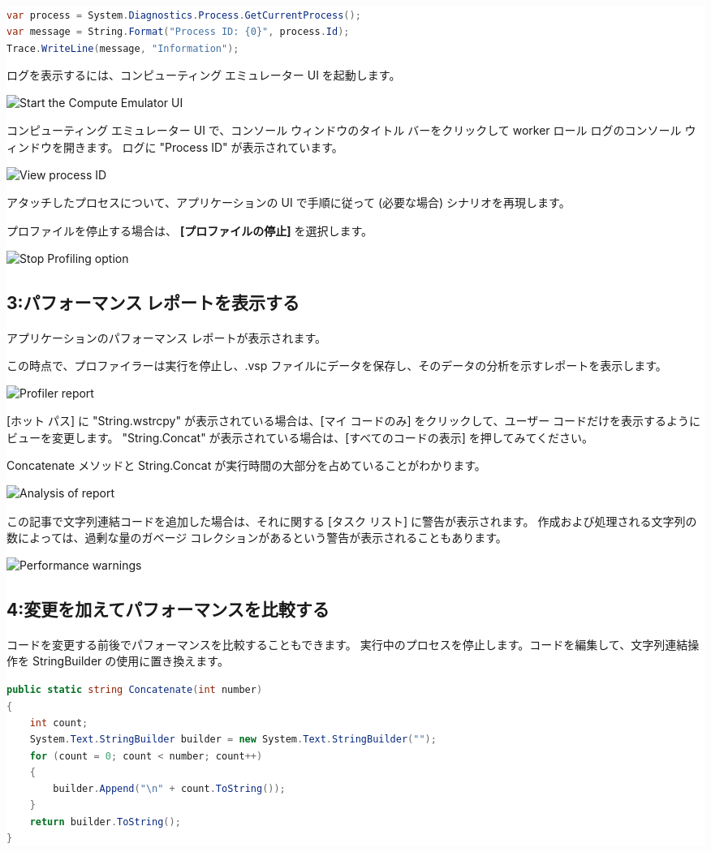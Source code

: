```csharp
var process = System.Diagnostics.Process.GetCurrentProcess();
var message = String.Format("Process ID: {0}", process.Id);
Trace.WriteLine(message, "Information");
```

ログを表示するには、コンピューティング エミュレーター UI を起動します。

![Start the Compute Emulator UI][8]

コンピューティング エミュレーター UI で、コンソール ウィンドウのタイトル バーをクリックして worker ロール ログのコンソール ウィンドウを開きます。 ログに "Process ID" が表示されています。

![View process ID][9]

アタッチしたプロセスについて、アプリケーションの UI で手順に従って (必要な場合) シナリオを再現します。

プロファイルを停止する場合は、 **[プロファイルの停止]** を選択します。

![Stop Profiling option][10]

## <a name="3-view-performance-reports"></a>3:パフォーマンス レポートを表示する
アプリケーションのパフォーマンス レポートが表示されます。

この時点で、プロファイラーは実行を停止し、.vsp ファイルにデータを保存し、そのデータの分析を示すレポートを表示します。

![Profiler report][11]

[ホット パス] に "String.wstrcpy" が表示されている場合は、[マイ コードのみ] をクリックして、ユーザー コードだけを表示するようにビューを変更します。  "String.Concat" が表示されている場合は、[すべてのコードの表示] を押してみてください。

Concatenate メソッドと String.Concat が実行時間の大部分を占めていることがわかります。

![Analysis of report][12]

この記事で文字列連結コードを追加した場合は、それに関する [タスク リスト] に警告が表示されます。 作成および処理される文字列の数によっては、過剰な量のガベージ コレクションがあるという警告が表示されることもあります。

![Performance warnings][14]

## <a name="4-make-changes-and-compare-performance"></a>4:変更を加えてパフォーマンスを比較する
コードを変更する前後でパフォーマンスを比較することもできます。  実行中のプロセスを停止します。コードを編集して、文字列連結操作を StringBuilder の使用に置き換えます。

```csharp
public static string Concatenate(int number)
{
    int count;
    System.Text.StringBuilder builder = new System.Text.StringBuilder("");
    for (count = 0; count < number; count++)
    {
        builder.Append("\n" + count.ToString());
    }
    return builder.ToString();
}
```


[1]: ../azure-monitor/app/profiler.md
[2]: /previous-versions/azure/hh411542(v=azure.100)
[3]: /archive/blogs/habibh/walkthrough-using-the-tier-interaction-profiler-in-visual-studio-team-system-2010
[4]: ./media/cloud-services-performance-testing-visual-studio-profiler/ProfilingLocally09.png
[5]: ./media/cloud-services-performance-testing-visual-studio-profiler/ProfilingLocally10.png
[6]: ./media/cloud-services-performance-testing-visual-studio-profiler/ProfilingLocally02.png
[7]: ./media/cloud-services-performance-testing-visual-studio-profiler/ProfilingLocally05.png
[8]: ./media/cloud-services-performance-testing-visual-studio-profiler/ProfilingLocally010.png
[9]: ./media/cloud-services-performance-testing-visual-studio-profiler/ProfilingLocally07.png
[10]: ./media/cloud-services-performance-testing-visual-studio-profiler/ProfilingLocally06.png
[11]: ./media/cloud-services-performance-testing-visual-studio-profiler/ProfilingLocally03.png
[12]: ./media/cloud-services-performance-testing-visual-studio-profiler/ProfilingLocally011.png
[14]: ./media/cloud-services-performance-testing-visual-studio-profiler/ProfilingLocally04.png 
[15]: ./media/cloud-services-performance-testing-visual-studio-profiler/ProfilingLocally013.png
[16]: ./media/cloud-services-performance-testing-visual-studio-profiler/ProfilingLocally012.png
[17]: ./media/cloud-services-performance-testing-visual-studio-profiler/ProfilingLocally08.png